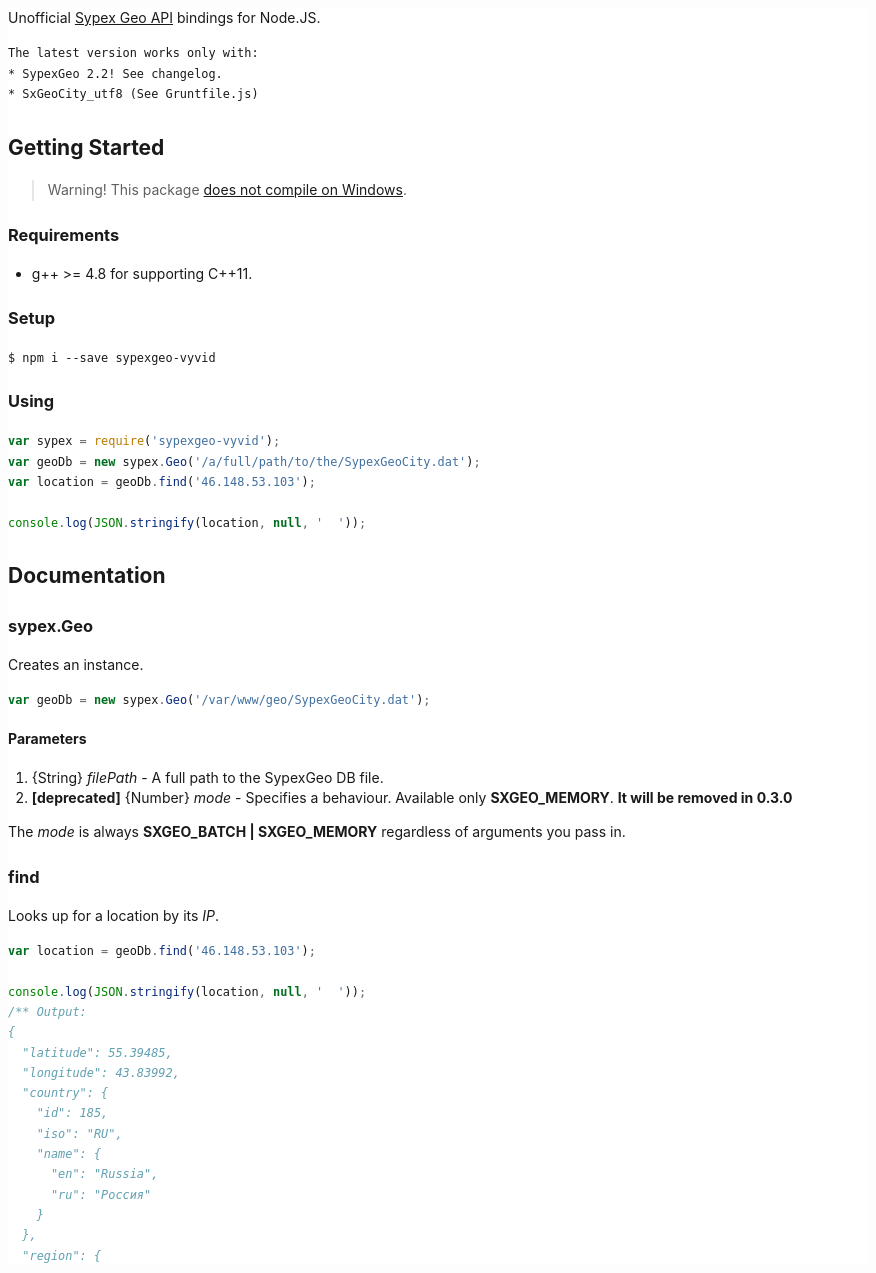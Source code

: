 Unofficial [Sypex Geo API](https://sypexgeo.net) bindings for Node.JS.

    The latest version works only with:
    * SypexGeo 2.2! See changelog.
    * SxGeoCity_utf8 (See Gruntfile.js)

## Getting Started

> Warning! This package [does not compile on Windows](#13).

### Requirements

* g++ >= 4.8 for supporting C++11.

### Setup

    $ npm i --save sypexgeo-vyvid

### Using

```javascript
var sypex = require('sypexgeo-vyvid');
var geoDb = new sypex.Geo('/a/full/path/to/the/SypexGeoCity.dat');
var location = geoDb.find('46.148.53.103');

console.log(JSON.stringify(location, null, '  '));
```

## Documentation

### sypex.Geo

Creates an instance.

```javascript
var geoDb = new sypex.Geo('/var/www/geo/SypexGeoCity.dat');
```

#### Parameters

1. {String} _filePath_ - A full path to the SypexGeo DB file.
2. **[deprecated]** {Number} _mode_ - Specifies a behaviour. Available only **SXGEO_MEMORY**.
  **It will be removed in 0.3.0**

The _mode_ is always **SXGEO_BATCH | SXGEO_MEMORY** regardless of arguments you pass in.

### find

Looks up for a location by its _IP_.

```javascript
var location = geoDb.find('46.148.53.103');

console.log(JSON.stringify(location, null, '  '));
/** Output:
{
  "latitude": 55.39485,
  "longitude": 43.83992,
  "country": {
    "id": 185,
    "iso": "RU",
    "name": {
      "en": "Russia",
      "ru": "Россия"
    }
  },
  "region": {
```